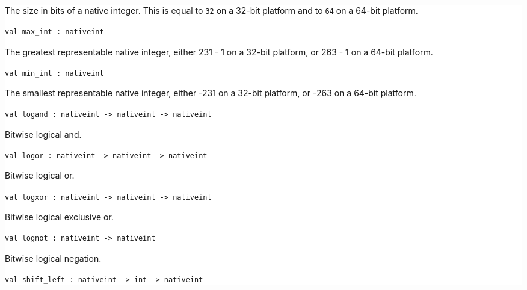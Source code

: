 The size in bits of a native integer. This is equal to `32`
 on a 32-bit platform and to `64` on a 64-bit platform.




```
val max_int : nativeint
```


The greatest representable native integer,
 either 231 - 1 on a 32-bit platform,
 or 263 - 1 on a 64-bit platform.




```
val min_int : nativeint
```


The smallest representable native integer,
 either -231 on a 32-bit platform,
 or -263 on a 64-bit platform.




```
val logand : nativeint -> nativeint -> nativeint
```


Bitwise logical and.




```
val logor : nativeint -> nativeint -> nativeint
```


Bitwise logical or.




```
val logxor : nativeint -> nativeint -> nativeint
```


Bitwise logical exclusive or.




```
val lognot : nativeint -> nativeint
```


Bitwise logical negation.




```
val shift_left : nativeint -> int -> nativeint
```

